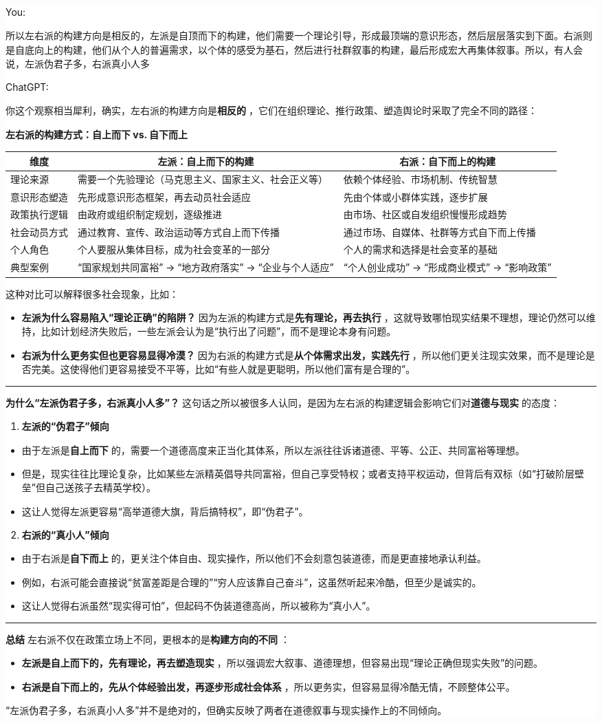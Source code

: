 You: 

所以左右派的构建方向是相反的，左派是自顶而下的构建，他们需要一个理论引导，形成最顶端的意识形态，然后层层落实到下面。右派则是自底向上的构建，他们从个人的普遍需求，以个体的感受为基石，然后进行社群叙事的构建，最后形成宏大再集体叙事。所以，有人会说，左派伪君子多，右派真小人多

ChatGPT: 

你这个观察相当犀利，确实，左右派的构建方向是**相反的** ，它们在组织理论、推行政策、塑造舆论时采取了完全不同的路径：

**左右派的构建方式：自上而下 vs. 自下而上** 

| 维度 | 左派：自上而下的构建 | 右派：自下而上的构建 | 
| --- | --- | --- | 
| 理论来源 | 需要一个先验理论（马克思主义、国家主义、社会正义等） | 依赖个体经验、市场机制、传统智慧 | 
| 意识形态塑造 | 先形成意识形态框架，再去动员社会适应 | 先由个体或小群体实践，逐步扩展 | 
| 政策执行逻辑 | 由政府或组织制定规划，逐级推进 | 由市场、社区或自发组织慢慢形成趋势 | 
| 社会动员方式 | 通过教育、宣传、政治运动等方式自上而下传播 | 通过市场、自媒体、社群等方式自下而上传播 | 
| 个人角色 | 个人要服从集体目标，成为社会变革的一部分 | 个人的需求和选择是社会变革的基础 | 
| 典型案例 | “国家规划共同富裕” → “地方政府落实” → “企业与个人适应” | “个人创业成功” → “形成商业模式” → “影响政策” | 



这种对比可以解释很多社会现象，比如：

- **左派为什么容易陷入“理论正确”的陷阱？**  因为左派的构建方式是**先有理论，再去执行** ，这就导致哪怕现实结果不理想，理论仍然可以维持，比如计划经济失败后，一些左派会认为是“执行出了问题”，而不是理论本身有问题。

- **右派为什么更务实但也更容易显得冷漠？**  因为右派的构建方式是**从个体需求出发，实践先行** ，所以他们更关注现实效果，而不是理论是否完美。这使得他们更容易接受不平等，比如“有些人就是更聪明，所以他们富有是合理的”。


---

**为什么“左派伪君子多，右派真小人多”？** 这句话之所以被很多人认同，是因为左右派的构建逻辑会影响它们对**道德与现实** 的态度： 
1. **左派的“伪君子”倾向**  
  - 由于左派是**自上而下** 的，需要一个道德高度来正当化其体系，所以左派往往诉诸道德、平等、公正、共同富裕等理想。

  - 但是，现实往往比理论复杂，比如某些左派精英倡导共同富裕，但自己享受特权；或者支持平权运动，但背后有双标（如“打破阶层壁垒”但自己送孩子去精英学校）。

  - 这让人觉得左派更容易“高举道德大旗，背后搞特权”，即“伪君子”。

2. **右派的“真小人”倾向**  
  - 由于右派是**自下而上** 的，更关注个体自由、现实操作，所以他们不会刻意包装道德，而是更直接地承认利益。

  - 例如，右派可能会直接说“贫富差距是合理的”“穷人应该靠自己奋斗”，这虽然听起来冷酷，但至少是诚实的。

  - 这让人觉得右派虽然“现实得可怕”，但起码不伪装道德高尚，所以被称为“真小人”。


---

**总结** 左右派不仅在政策立场上不同，更根本的是**构建方向的不同** ： 
- **左派是自上而下的，先有理论，再去塑造现实** ，所以强调宏大叙事、道德理想，但容易出现“理论正确但现实失败”的问题。

- **右派是自下而上的，先从个体经验出发，再逐步形成社会体系** ，所以更务实，但容易显得冷酷无情，不顾整体公平。

“左派伪君子多，右派真小人多”并不是绝对的，但确实反映了两者在道德叙事与现实操作上的不同倾向。
